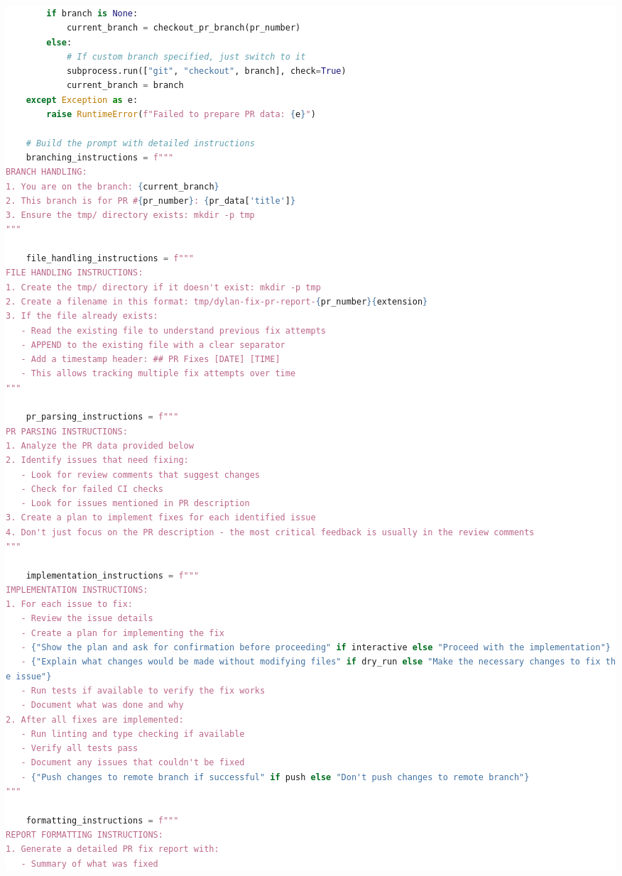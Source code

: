 ````python
        if branch is None:
            current_branch = checkout_pr_branch(pr_number)
        else:
            # If custom branch specified, just switch to it
            subprocess.run(["git", "checkout", branch], check=True)
            current_branch = branch
    except Exception as e:
        raise RuntimeError(f"Failed to prepare PR data: {e}")

    # Build the prompt with detailed instructions
    branching_instructions = f"""
BRANCH HANDLING:
1. You are on the branch: {current_branch}
2. This branch is for PR #{pr_number}: {pr_data['title']}
3. Ensure the tmp/ directory exists: mkdir -p tmp
"""

    file_handling_instructions = f"""
FILE HANDLING INSTRUCTIONS:
1. Create the tmp/ directory if it doesn't exist: mkdir -p tmp
2. Create a filename in this format: tmp/dylan-fix-pr-report-{pr_number}{extension}
3. If the file already exists:
   - Read the existing file to understand previous fix attempts
   - APPEND to the existing file with a clear separator
   - Add a timestamp header: ## PR Fixes [DATE] [TIME]
   - This allows tracking multiple fix attempts over time
"""

    pr_parsing_instructions = f"""
PR PARSING INSTRUCTIONS:
1. Analyze the PR data provided below
2. Identify issues that need fixing:
   - Look for review comments that suggest changes
   - Check for failed CI checks
   - Look for issues mentioned in PR description
3. Create a plan to implement fixes for each identified issue
4. Don't just focus on the PR description - the most critical feedback is usually in the review comments
"""

    implementation_instructions = f"""
IMPLEMENTATION INSTRUCTIONS:
1. For each issue to fix:
   - Review the issue details
   - Create a plan for implementing the fix
   - {"Show the plan and ask for confirmation before proceeding" if interactive else "Proceed with the implementation"}
   - {"Explain what changes would be made without modifying files" if dry_run else "Make the necessary changes to fix the issue"}
   - Run tests if available to verify the fix works
   - Document what was done and why
2. After all fixes are implemented:
   - Run linting and type checking if available
   - Verify all tests pass
   - Document any issues that couldn't be fixed
   - {"Push changes to remote branch if successful" if push else "Don't push changes to remote branch"}
"""

    formatting_instructions = f"""
REPORT FORMATTING INSTRUCTIONS:
1. Generate a detailed PR fix report with:
   - Summary of what was fixed
````